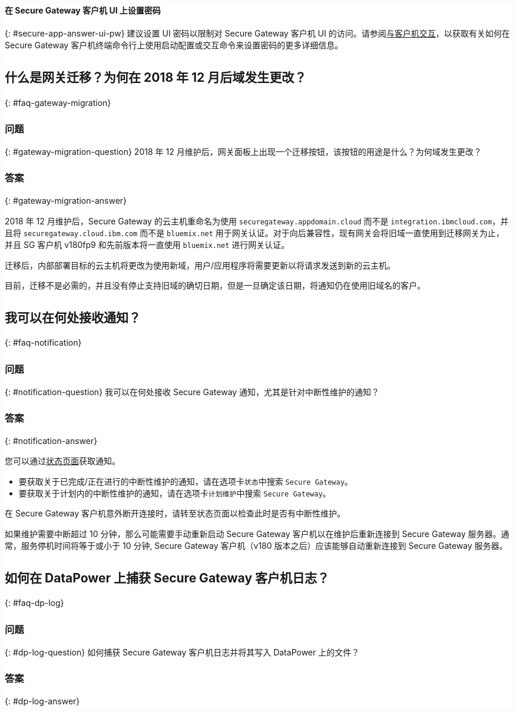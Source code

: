 #### 在 Secure Gateway 客户机 UI 上设置密码
{: #secure-app-answer-ui-pw}
建议设置 UI 密码以限制对 Secure Gateway 客户机 UI 的访问。请参阅[与客户机交互](/docs/services/SecureGateway?topic=securegateway-client-interacting#client-interacting)，以获取有关如何在 Secure Gateway 客户机终端命令行上使用启动配置或交互命令来设置密码的更多详细信息。

## 什么是网关迁移？为何在 2018 年 12 月后域发生更改？
{: #faq-gateway-migration}

### 问题
{: #gateway-migration-question}
2018 年 12 月维护后，网关面板上出现一个迁移按钮，该按钮的用途是什么？为何域发生更改？

### 答案
{: #gateway-migration-answer}

2018 年 12 月维护后，Secure Gateway 的云主机重命名为使用 `securegateway.appdomain.cloud` 而不是 `integration.ibmcloud.com`，并且将 `securegateway.cloud.ibm.com` 而不是 `bluemix.net` 用于网关认证。对于向后兼容性，现有网关会将旧域一直使用到迁移网关为止，并且 SG 客户机 v180fp9 和先前版本将一直使用 `bluemix.net` 进行网关认证。

迁移后，内部部署目标的云主机将更改为使用新域，用户/应用程序将需要更新以将请求发送到新的云主机。

目前，迁移不是必需的，并且没有停止支持旧域的确切日期，但是一旦确定该日期，将通知仍在使用旧域名的客户。

## 我可以在何处接收通知？
{: #faq-notification}

### 问题
{: #notification-question}
我可以在何处接收 Secure Gateway 通知，尤其是针对中断性维护的通知？

### 答案
{: #notification-answer}

您可以通过[状态页面](https://cloud.ibm.com/status?selected=status)获取通知。
- 要获取关于已完成/正在进行的中断性维护的通知，请在选项卡`状态`中搜索 `Secure Gateway`。
- 要获取关于计划内的中断性维护的通知，请在选项卡`计划维护`中搜索 `Secure Gateway`。

在 Secure Gateway 客户机意外断开连接时，请转至状态页面以检查此时是否有中断性维护。

如果维护需要中断超过 10 分钟，那么可能需要手动重新启动 Secure Gateway 客户机以在维护后重新连接到 Secure Gateway 服务器。通常，服务停机时间将等于或小于 10 分钟, Secure Gateway 客户机（v180 版本之后）应该能够自动重新连接到 Secure Gateway 服务器。

## 如何在 DataPower 上捕获 Secure Gateway 客户机日志？
{: #faq-dp-log}

### 问题
{: #dp-log-question}
如何捕获 Secure Gateway 客户机日志并将其写入 DataPower 上的文件？

### 答案
{: #dp-log-answer}
